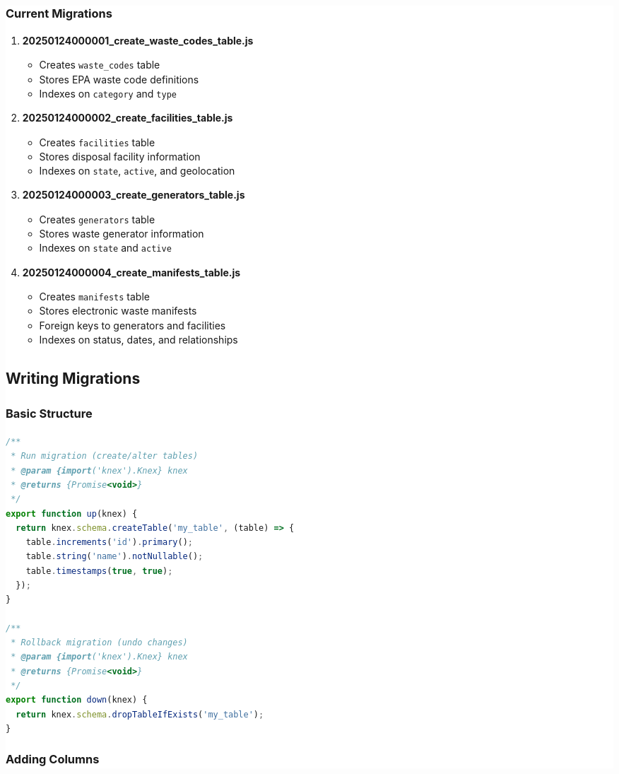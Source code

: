 ### Current Migrations

1. **20250124000001_create_waste_codes_table.js**
   - Creates `waste_codes` table
   - Stores EPA waste code definitions
   - Indexes on `category` and `type`

2. **20250124000002_create_facilities_table.js**
   - Creates `facilities` table
   - Stores disposal facility information
   - Indexes on `state`, `active`, and geolocation

3. **20250124000003_create_generators_table.js**
   - Creates `generators` table
   - Stores waste generator information
   - Indexes on `state` and `active`

4. **20250124000004_create_manifests_table.js**
   - Creates `manifests` table
   - Stores electronic waste manifests
   - Foreign keys to generators and facilities
   - Indexes on status, dates, and relationships

## Writing Migrations

### Basic Structure

```javascript
/**
 * Run migration (create/alter tables)
 * @param {import('knex').Knex} knex
 * @returns {Promise<void>}
 */
export function up(knex) {
  return knex.schema.createTable('my_table', (table) => {
    table.increments('id').primary();
    table.string('name').notNullable();
    table.timestamps(true, true);
  });
}

/**
 * Rollback migration (undo changes)
 * @param {import('knex').Knex} knex
 * @returns {Promise<void>}
 */
export function down(knex) {
  return knex.schema.dropTableIfExists('my_table');
}
```

### Adding Columns
